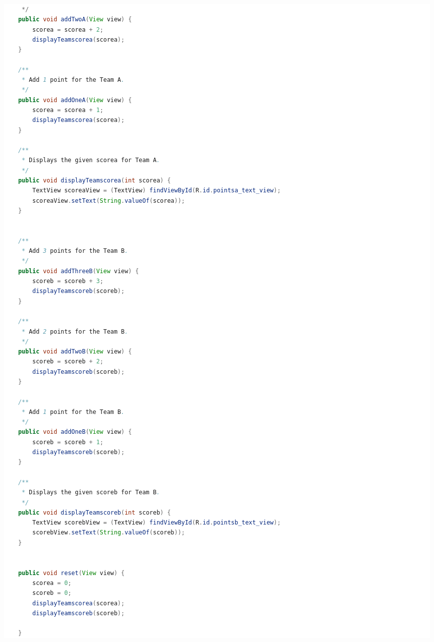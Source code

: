 ```java
     */
    public void addTwoA(View view) {
        scorea = scorea + 2;
        displayTeamscorea(scorea);
    }

    /**
     * Add 1 point for the Team A.
     */
    public void addOneA(View view) {
        scorea = scorea + 1;
        displayTeamscorea(scorea);
    }

    /**
     * Displays the given scorea for Team A.
     */
    public void displayTeamscorea(int scorea) {
        TextView scoreaView = (TextView) findViewById(R.id.pointsa_text_view);
        scoreaView.setText(String.valueOf(scorea));
    }


    /**
     * Add 3 points for the Team B.
     */
    public void addThreeB(View view) {
        scoreb = scoreb + 3;
        displayTeamscoreb(scoreb);
    }

    /**
     * Add 2 points for the Team B.
     */
    public void addTwoB(View view) {
        scoreb = scoreb + 2;
        displayTeamscoreb(scoreb);
    }

    /**
     * Add 1 point for the Team B.
     */
    public void addOneB(View view) {
        scoreb = scoreb + 1;
        displayTeamscoreb(scoreb);
    }

    /**
     * Displays the given scoreb for Team B.
     */
    public void displayTeamscoreb(int scoreb) {
        TextView scorebView = (TextView) findViewById(R.id.pointsb_text_view);
        scorebView.setText(String.valueOf(scoreb));
    }


    public void reset(View view) {
        scorea = 0;
        scoreb = 0;
        displayTeamscorea(scorea);
        displayTeamscoreb(scoreb);

    }
```
